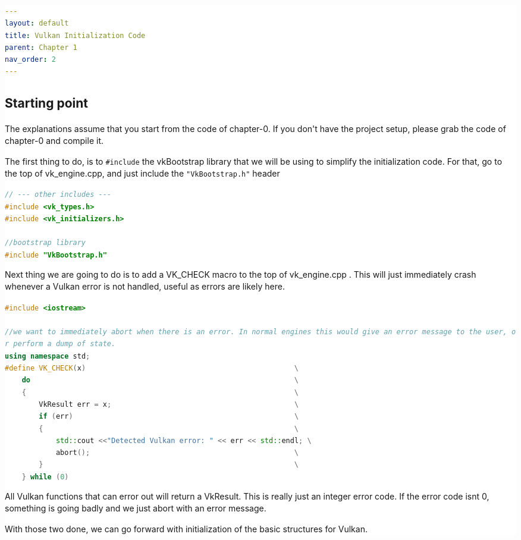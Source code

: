 ```yaml
---
layout: default
title: Vulkan Initialization Code
parent: Chapter 1
nav_order: 2
---
```



## Starting point
The explanations assume that you start from the code of chapter-0. If you don't have the project setup, please grab the code of chapter-0 and compile it.

The first thing to do, is to `#include` the vkBootstrap library that we will be using to simplify the initialization code.
For that, go to the top of vk_engine.cpp, and just include the `"VkBootstrap.h"` header

```cpp
// --- other includes ---
#include <vk_types.h>
#include <vk_initializers.h>

//bootstrap library
#include "VkBootstrap.h"

```

Next thing we are going to do is to add a VK_CHECK macro to the top of vk_engine.cpp . This will just immediately crash whenever a Vulkan error is not handled, useful as errors are likely here.


```cpp
#include <iostream>

//we want to immediately abort when there is an error. In normal engines this would give an error message to the user, or perform a dump of state.
using namespace std;
#define VK_CHECK(x)                                                 \
	do                                                              \
	{                                                               \
		VkResult err = x;                                           \
		if (err)                                                    \
		{                                                           \
			std::cout <<"Detected Vulkan error: " << err << std::endl; \
			abort();                                                \
		}                                                           \
	} while (0)
```

All Vulkan functions that can error out will return a VkResult. This is really just an integer error code. If the error code isnt 0, something is going badly and we just abort with an error message. 

With those two done, we can go forward with initialization of the basic structures for Vulkan.
